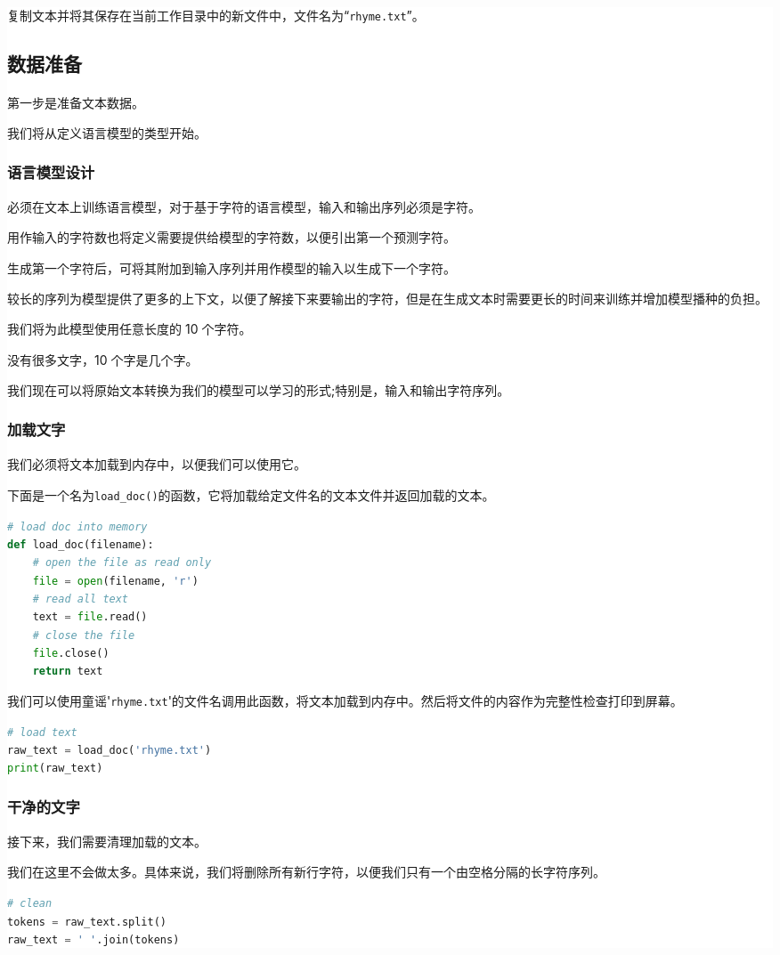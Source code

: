 复制文本并将其保存在当前工作目录中的新文件中，文件名为“`rhyme.txt`”。

## 数据准备

第一步是准备文本数据。

我们将从定义语言模型的类型开始。

### 语言模型设计

必须在文本上训练语言模型，对于基于字符的语言模型，输入和输出序列必须是字符。

用作输入的字符数也将定义需要提供给模型的字符数，以便引出第一个预测字符。

生成第一个字符后，可将其附加到输入序列并用作模型的输入以生成下一个字符。

较长的序列为模型提供了更多的上下文，以便了解接下来要输出的字符，但是在生成文本时需要更长的时间来训练并增加模型播种的负担。

我们将为此模型使用任意长度的 10 个字符。

没有很多文字，10 个字是几个字。

我们现在可以将原始文本转换为我们的模型可以学习的形式;特别是，输入和输出字符序列。

### 加载文字

我们必须将文本加载到内存中，以便我们可以使用它。

下面是一个名为`load_doc()`的函数，它将加载给定文件名的文本文件并返回加载的文本。

```py
# load doc into memory
def load_doc(filename):
	# open the file as read only
	file = open(filename, 'r')
	# read all text
	text = file.read()
	# close the file
	file.close()
	return text
```

我们可以使用童谣'`rhyme.txt`'的文件名调用此函数，将文本加载到内存中。然后将文件的内容作为完整性检查打印到屏幕。

```py
# load text
raw_text = load_doc('rhyme.txt')
print(raw_text)
```

### 干净的文字

接下来，我们需要清理加载的文本。

我们在这里不会做太多。具体来说，我们将删除所有新行字符，以便我们只有一个由空格分隔的长字符序列。

```py
# clean
tokens = raw_text.split()
raw_text = ' '.join(tokens)
```
